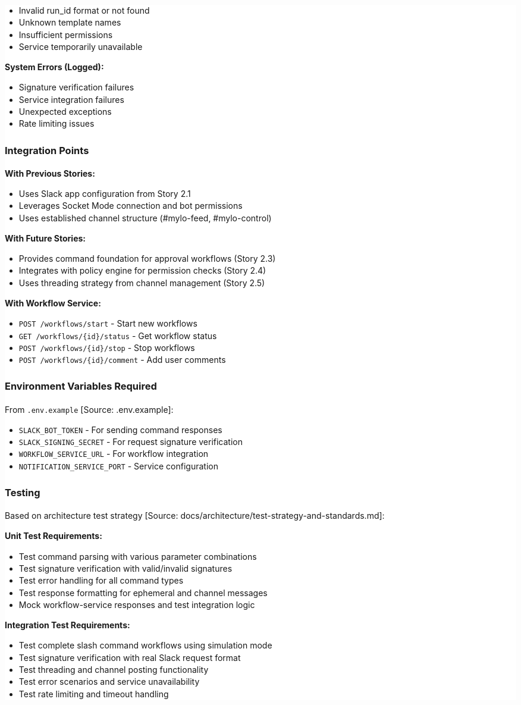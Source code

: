 - Invalid run_id format or not found
- Unknown template names
- Insufficient permissions
- Service temporarily unavailable

**System Errors (Logged):**

- Signature verification failures
- Service integration failures
- Unexpected exceptions
- Rate limiting issues

### Integration Points

**With Previous Stories:**

- Uses Slack app configuration from Story 2.1
- Leverages Socket Mode connection and bot permissions
- Uses established channel structure (#mylo-feed, #mylo-control)

**With Future Stories:**

- Provides command foundation for approval workflows (Story 2.3)
- Integrates with policy engine for permission checks (Story 2.4)
- Uses threading strategy from channel management (Story 2.5)

**With Workflow Service:**

- `POST /workflows/start` - Start new workflows
- `GET /workflows/{id}/status` - Get workflow status
- `POST /workflows/{id}/stop` - Stop workflows
- `POST /workflows/{id}/comment` - Add user comments

### Environment Variables Required

From `.env.example` [Source: .env.example]:

- `SLACK_BOT_TOKEN` - For sending command responses
- `SLACK_SIGNING_SECRET` - For request signature verification
- `WORKFLOW_SERVICE_URL` - For workflow integration
- `NOTIFICATION_SERVICE_PORT` - Service configuration

### Testing

Based on architecture test strategy [Source: docs/architecture/test-strategy-and-standards.md]:

**Unit Test Requirements:**

- Test command parsing with various parameter combinations
- Test signature verification with valid/invalid signatures
- Test error handling for all command types
- Test response formatting for ephemeral and channel messages
- Mock workflow-service responses and test integration logic

**Integration Test Requirements:**

- Test complete slash command workflows using simulation mode
- Test signature verification with real Slack request format
- Test threading and channel posting functionality
- Test error scenarios and service unavailability
- Test rate limiting and timeout handling
